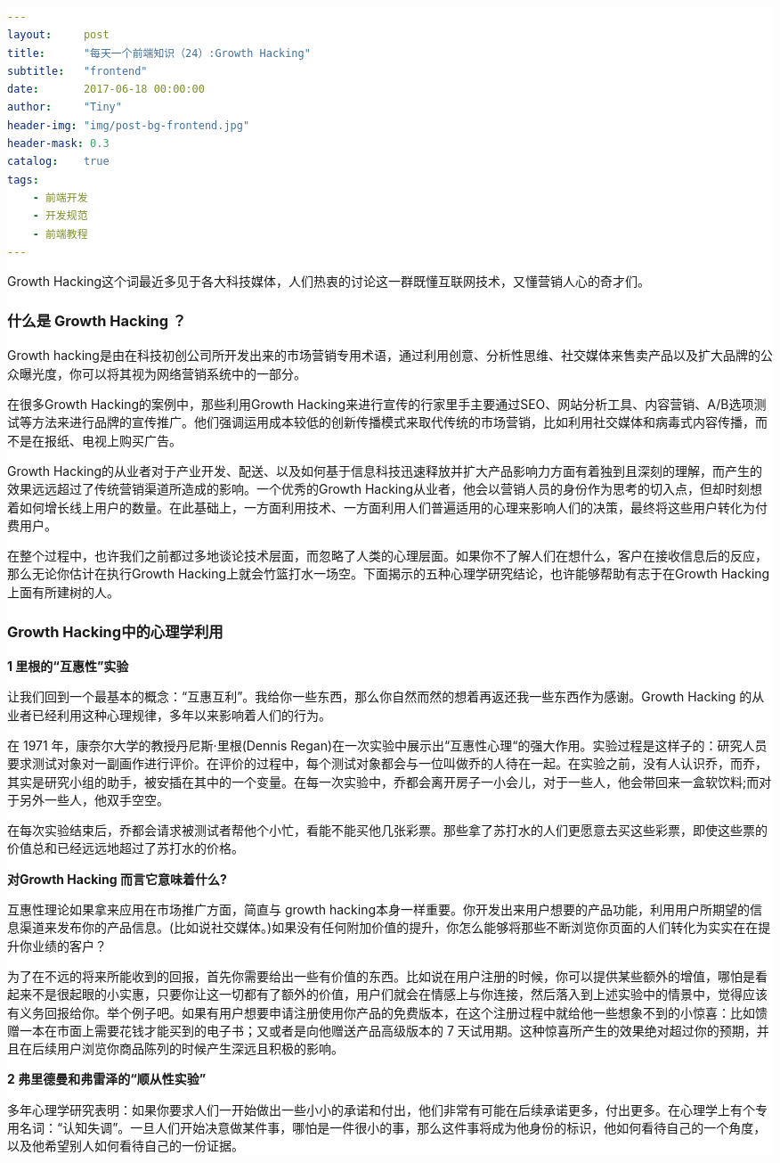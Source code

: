 ```yaml
---
layout:     post
title:      "每天一个前端知识（24）:Growth Hacking"
subtitle:   "frontend"
date:       2017-06-18 00:00:00
author:     "Tiny"
header-img: "img/post-bg-frontend.jpg"
header-mask: 0.3
catalog:    true
tags:
    - 前端开发
    - 开发规范
    - 前端教程
---
```


Growth Hacking这个词最近多见于各大科技媒体，人们热衷的讨论这一群既懂互联网技术，又懂营销人心的奇才们。

### 什么是 Growth Hacking ？

Growth hacking是由在科技初创公司所开发出来的市场营销专用术语，通过利用创意、分析性思维、社交媒体来售卖产品以及扩大品牌的公众曝光度，你可以将其视为网络营销系统中的一部分。

在很多Growth Hacking的案例中，那些利用Growth Hacking来进行宣传的行家里手主要通过SEO、网站分析工具、内容营销、A/B选项测试等方法来进行品牌的宣传推广。他们强调运用成本较低的创新传播模式来取代传统的市场营销，比如利用社交媒体和病毒式内容传播，而不是在报纸、电视上购买广告。

Growth Hacking的从业者对于产业开发、配送、以及如何基于信息科技迅速释放并扩大产品影响力方面有着独到且深刻的理解，而产生的效果远远超过了传统营销渠道所造成的影响。一个优秀的Growth Hacking从业者，他会以营销人员的身份作为思考的切入点，但却时刻想着如何增长线上用户的数量。在此基础上，一方面利用技术、一方面利用人们普遍适用的心理来影响人们的决策，最终将这些用户转化为付费用户。

在整个过程中，也许我们之前都过多地谈论技术层面，而忽略了人类的心理层面。如果你不了解人们在想什么，客户在接收信息后的反应，那么无论你估计在执行Growth Hacking上就会竹篮打水一场空。下面揭示的五种心理学研究结论，也许能够帮助有志于在Growth Hacking上面有所建树的人。

### Growth Hacking中的心理学利用

**1 里根的“互惠性”实验**

让我们回到一个最基本的概念：“互惠互利”。我给你一些东西，那么你自然而然的想着再返还我一些东西作为感谢。Growth Hacking 的从业者已经利用这种心理规律，多年以来影响着人们的行为。

在 1971 年，康奈尔大学的教授丹尼斯·里根(Dennis Regan)在一次实验中展示出“互惠性心理“的强大作用。实验过程是这样子的：研究人员要求测试对象对一副画作进行评价。在评价的过程中，每个测试对象都会与一位叫做乔的人待在一起。在实验之前，没有人认识乔，而乔，其实是研究小组的助手，被安插在其中的一个变量。在每一次实验中，乔都会离开房子一小会儿，对于一些人，他会带回来一盒软饮料;而对于另外一些人，他双手空空。

在每次实验结束后，乔都会请求被测试者帮他个小忙，看能不能买他几张彩票。那些拿了苏打水的人们更愿意去买这些彩票，即使这些票的价值总和已经远远地超过了苏打水的价格。

**对Growth Hacking 而言它意味着什么?**

互惠性理论如果拿来应用在市场推广方面，简直与 growth hacking本身一样重要。你开发出来用户想要的产品功能，利用用户所期望的信息渠道来发布你的产品信息。(比如说社交媒体。)如果没有任何附加价值的提升，你怎么能够将那些不断浏览你页面的人们转化为实实在在提升你业绩的客户？

为了在不远的将来所能收到的回报，首先你需要给出一些有价值的东西。比如说在用户注册的时候，你可以提供某些额外的增值，哪怕是看起来不是很起眼的小实惠，只要你让这一切都有了额外的价值，用户们就会在情感上与你连接，然后落入到上述实验中的情景中，觉得应该有义务回报给你。举个例子吧。如果有用户想要申请注册使用你产品的免费版本，在这个注册过程中就给他一些想象不到的小惊喜：比如馈赠一本在市面上需要花钱才能买到的电子书；又或者是向他赠送产品高级版本的 7 天试用期。这种惊喜所产生的效果绝对超过你的预期，并且在后续用户浏览你商品陈列的时候产生深远且积极的影响。

**2 弗里德曼和弗雷泽的“顺从性实验”**

多年心理学研究表明：如果你要求人们一开始做出一些小小的承诺和付出，他们非常有可能在后续承诺更多，付出更多。在心理学上有个专用名词：“认知失调”。一旦人们开始决意做某件事，哪怕是一件很小的事，那么这件事将成为他身份的标识，他如何看待自己的一个角度，以及他希望别人如何看待自己的一份证据。
